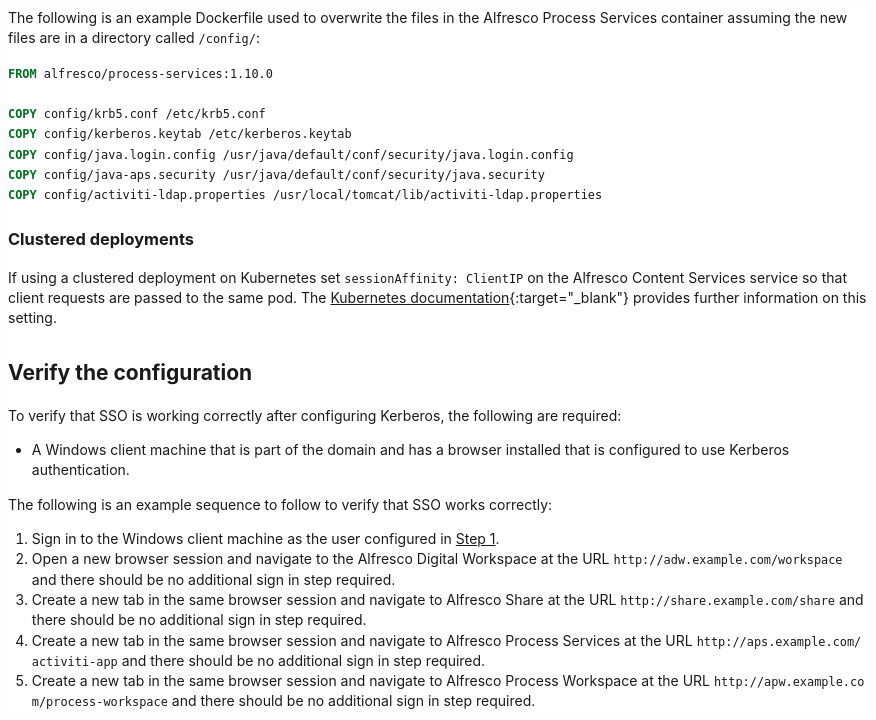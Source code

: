 The following is an example Dockerfile used to overwrite the files in the Alfresco Process Services container assuming the new files are in a directory called `/config/`:

```dockerfile
FROM alfresco/process-services:1.10.0

COPY config/krb5.conf /etc/krb5.conf
COPY config/kerberos.keytab /etc/kerberos.keytab
COPY config/java.login.config /usr/java/default/conf/security/java.login.config
COPY config/java-aps.security /usr/java/default/conf/security/java.security
COPY config/activiti-ldap.properties /usr/local/tomcat/lib/activiti-ldap.properties
```

### Clustered deployments

If using a clustered deployment on Kubernetes set `sessionAffinity: ClientIP` on the Alfresco Content Services service so that client requests are passed to the same pod. The [Kubernetes documentation](https://kubernetes.io/docs/concepts/services-networking/service/#proxy-mode-ipvs){:target="_blank"} provides further information on this setting.

## Verify the configuration

To verify that SSO is working correctly after configuring Kerberos, the following are required:

* A Windows client machine that is part of the domain and has a browser installed that is configured to use Kerberos authentication.

The following is an example sequence to follow to verify that SSO works correctly:

1. Sign in to the Windows client machine as the user configured in [Step 1](#step-1-configure-kerberos-files).
2. Open a new browser session and navigate to the Alfresco Digital Workspace at the URL `http://adw.example.com/workspace` and there should be no additional sign in step required.
3. Create a new tab in the same browser session and navigate to Alfresco Share at the URL `http://share.example.com/share` and there should be no additional sign in step required.
4. Create a new tab in the same browser session and navigate to Alfresco Process Services at the URL `http://aps.example.com/activiti-app` and there should be no additional sign in step required.
5. Create a new tab in the same browser session and navigate to Alfresco Process Workspace at the URL `http://apw.example.com/process-workspace` and there should be no additional sign in step required.
